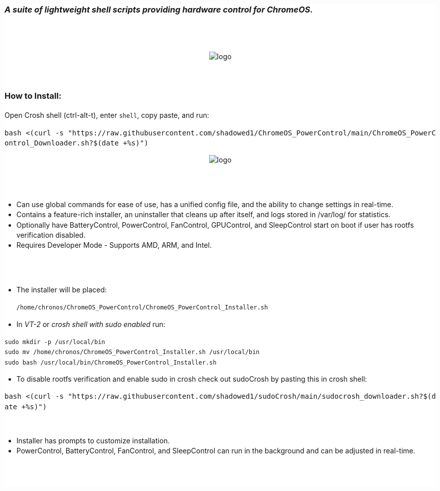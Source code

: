


 ### *A suite of lightweight shell scripts providing hardware control for ChromeOS.*
 <br>
 <br>
 
<p align="center">
  <img src="https://i.imgur.com/uELNNt2.png" alt="logo" width="300" />
</p>  

<br>

### How to Install:
Open Crosh shell (ctrl-alt-t), enter `shell`, copy paste, and run: 

 <pre>bash <(curl -s "https://raw.githubusercontent.com/shadowed1/ChromeOS_PowerControl/main/ChromeOS_PowerControl_Downloader.sh?$(date +%s)")</pre>

<p align="center">
  <img src="https://i.imgur.com/fh8dBwa.png" alt="logo" />
</p>

  <br> <br>
- Can use global commands for ease of use, has a unified config file, and the ability to change settings in real-time. 
- Contains a feature-rich installer, an uninstaller that cleans up after itself, and logs stored in /var/log/ for statistics.
- Optionally have BatteryControl, PowerControl, FanControl, GPUControl, and SleepControl start on boot if user has rootfs verification disabled.
- Requires Developer Mode - Supports AMD, ARM, and Intel.


<br> <br> 


- The installer will be placed: <br>

  `/home/chronos/ChromeOS_PowerControl/ChromeOS_PowerControl_Installer.sh`

- In *VT-2* or *crosh shell with sudo enabled* run:

 `sudo mkdir -p /usr/local/bin` <br>
 `sudo mv /home/chronos/ChromeOS_PowerControl_Installer.sh /usr/local/bin` <br>
 `sudo bash /usr/local/bin/ChromeOS_PowerControl_Installer.sh`
<br>

 - To disable rootfs verification and enable sudo in crosh check out sudoCrosh by pasting this in crosh shell:
<pre>bash <(curl -s "https://raw.githubusercontent.com/shadowed1/sudoCrosh/main/sudocrosh_downloader.sh?$(date +%s)")</pre>
<br>

- Installer has prompts to customize installation.
- PowerControl, BatteryControl, FanControl, and SleepControl can run in the background and can be adjusted in real-time.
<br><br><br><br>
